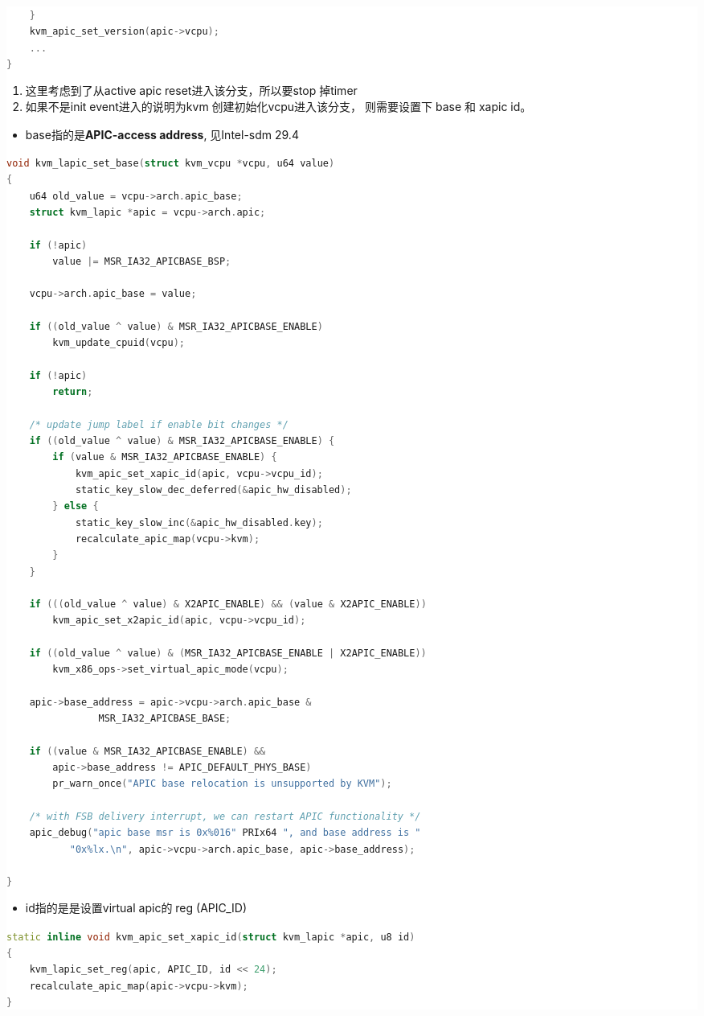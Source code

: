```cpp
    }
    kvm_apic_set_version(apic->vcpu);
	...
}
```
1. 这里考虑到了从active apic reset进入该分支，所以要stop 掉timer
2. 如果不是init event进入的说明为kvm 创建初始化vcpu进入该分支，
则需要设置下 base 和 xapic id。
* base指的是**APIC-access address**, 见Intel-sdm 29.4
```cpp
void kvm_lapic_set_base(struct kvm_vcpu *vcpu, u64 value)
{
    u64 old_value = vcpu->arch.apic_base;
    struct kvm_lapic *apic = vcpu->arch.apic;

    if (!apic)
        value |= MSR_IA32_APICBASE_BSP;

    vcpu->arch.apic_base = value;

    if ((old_value ^ value) & MSR_IA32_APICBASE_ENABLE)
        kvm_update_cpuid(vcpu);

    if (!apic)
        return;

    /* update jump label if enable bit changes */
    if ((old_value ^ value) & MSR_IA32_APICBASE_ENABLE) {
        if (value & MSR_IA32_APICBASE_ENABLE) {
            kvm_apic_set_xapic_id(apic, vcpu->vcpu_id);
            static_key_slow_dec_deferred(&apic_hw_disabled);
        } else {
            static_key_slow_inc(&apic_hw_disabled.key);
            recalculate_apic_map(vcpu->kvm);
        }
    }

    if (((old_value ^ value) & X2APIC_ENABLE) && (value & X2APIC_ENABLE))
        kvm_apic_set_x2apic_id(apic, vcpu->vcpu_id);

    if ((old_value ^ value) & (MSR_IA32_APICBASE_ENABLE | X2APIC_ENABLE))
        kvm_x86_ops->set_virtual_apic_mode(vcpu);

    apic->base_address = apic->vcpu->arch.apic_base &
            	MSR_IA32_APICBASE_BASE;

    if ((value & MSR_IA32_APICBASE_ENABLE) &&
        apic->base_address != APIC_DEFAULT_PHYS_BASE)
        pr_warn_once("APIC base relocation is unsupported by KVM");

    /* with FSB delivery interrupt, we can restart APIC functionality */
    apic_debug("apic base msr is 0x%016" PRIx64 ", and base address is "
           "0x%lx.\n", apic->vcpu->arch.apic_base, apic->base_address);

}
```
* id指的是是设置virtual apic的 reg (APIC_ID)
```cpp
static inline void kvm_apic_set_xapic_id(struct kvm_lapic *apic, u8 id)
{
    kvm_lapic_set_reg(apic, APIC_ID, id << 24);
    recalculate_apic_map(apic->vcpu->kvm);
}
```